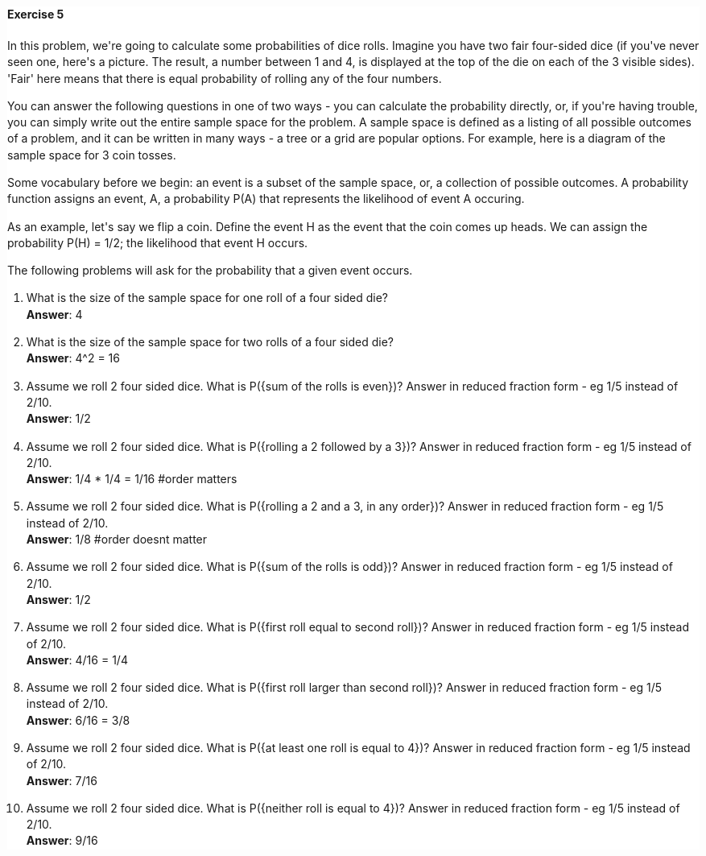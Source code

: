 #### Exercise 5 ####

In this problem, we're going to calculate some probabilities of dice rolls. Imagine you have two fair four-sided dice (if you've never seen one, here's a picture. The result, a number between 1 and 4, is displayed at the top of the die on each of the 3 visible sides). 'Fair' here means that there is equal probability of rolling any of the four numbers.

You can answer the following questions in one of two ways - you can calculate the probability directly, or, if you're having trouble, you can simply write out the entire sample space for the problem. A sample space is defined as a listing of all possible outcomes of a problem, and it can be written in many ways - a tree or a grid are popular options. For example, here is a diagram of the sample space for 3 coin tosses.

Some vocabulary before we begin: an event is a subset of the sample space, or, a collection of possible outcomes. A probability function assigns an event, A, a probability P(A) that represents the likelihood of event A occuring.

As an example, let's say we flip a coin. Define the event H as the event that the coin comes up heads. We can assign the probability P(H) = 1/2; the likelihood that event H occurs.

The following problems will ask for the probability that a given event occurs.

1. What is the size of the sample space for one roll of a four sided die?  
**Answer**: 4

2. What is the size of the sample space for two rolls of a four sided die?  
**Answer**: 4^2 = 16

3. Assume we roll 2 four sided dice. What is P({sum of the rolls is even})? Answer in reduced fraction form - eg 1/5 instead of 2/10.  
**Answer**: 1/2

4. Assume we roll 2 four sided dice. What is P({rolling a 2 followed by a 3})? Answer in reduced fraction form - eg 1/5 instead of 2/10.  
**Answer**: 1/4 * 1/4 = 1/16 #order matters

5. Assume we roll 2 four sided dice. What is P({rolling a 2 and a 3, in any order})? Answer in reduced fraction form - eg 1/5 instead of 2/10.  
**Answer**: 1/8 #order doesnt matter

6. Assume we roll 2 four sided dice. What is P({sum of the rolls is odd})? Answer in reduced fraction form - eg 1/5 instead of 2/10.  
**Answer**: 1/2

7. Assume we roll 2 four sided dice. What is P({first roll equal to second roll})? Answer in reduced fraction form - eg 1/5 instead of 2/10.  
**Answer**: 4/16 = 1/4

8. Assume we roll 2 four sided dice. What is P({first roll larger than second roll})? Answer in reduced fraction form - eg 1/5 instead of 2/10.  
**Answer**: 6/16 = 3/8

9. Assume we roll 2 four sided dice. What is P({at least one roll is equal to 4})? Answer in reduced fraction form - eg 1/5 instead of 2/10.  
**Answer**: 7/16

10. Assume we roll 2 four sided dice. What is P({neither roll is equal to 4})? Answer in reduced fraction form - eg 1/5 instead of 2/10.  
**Answer**: 9/16

